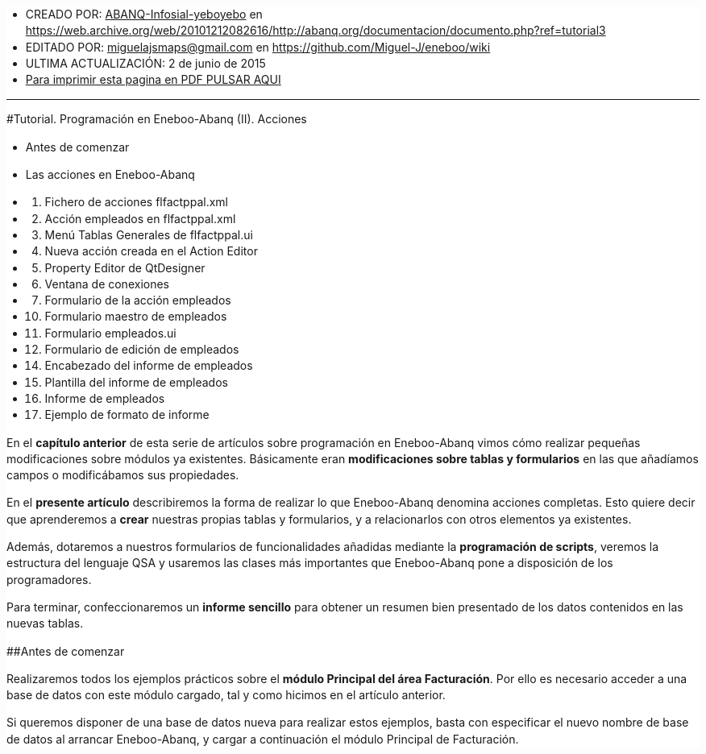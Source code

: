* CREADO POR: [ABANQ-Infosial-yeboyebo](http://www.abanq.org) en https://web.archive.org/web/20101212082616/http://abanq.org/documentacion/documento.php?ref=tutorial3
* EDITADO POR: miguelajsmaps@gmail.com en https://github.com/Miguel-J/eneboo/wiki
* ULTIMA ACTUALIZACIÓN: 2 de junio de 2015
* [Para imprimir esta pagina en PDF PULSAR AQUI](https://gitprint.com/Miguel-J/eneboo/wiki/Programacion-2-Formularios-%26-Informes-ABANQ/_edit)
----
#Tutorial. Programación en Eneboo-Abanq (II). Acciones

* Antes de comenzar
* Las acciones en Eneboo-Abanq
* 1. Fichero de acciones flfactppal.xml
* 2. Acción empleados en flfactppal.xml
* 3. Menú Tablas Generales de flfactppal.ui
* 4. Nueva acción creada en el Action Editor
* 5. Property Editor de QtDesigner
* 6. Ventana de conexiones
* 7. Formulario de la acción empleados
* 10. Formulario maestro de empleados
* 11. Formulario empleados.ui
* 12. Formulario de edición de empleados

* 14. Encabezado del informe de empleados
* 15. Plantilla del informe de empleados
* 16. Informe de empleados
* 17. Ejemplo de formato de informe

En el **capítulo anterior** de esta serie de artículos sobre programación en Eneboo-Abanq vimos cómo realizar pequeñas modificaciones sobre módulos ya existentes. Básicamente eran **modificaciones sobre tablas y formularios** en las que añadíamos campos o modificábamos sus propiedades.

En el **presente artículo** describiremos la forma de realizar lo que Eneboo-Abanq denomina acciones completas. Esto quiere decir que aprenderemos a **crear** nuestras propias tablas y formularios, y a relacionarlos con otros
elementos ya existentes.

Además, dotaremos a nuestros formularios de funcionalidades añadidas mediante la **programación de scripts**,
veremos la estructura del lenguaje QSA y usaremos las clases más importantes que Eneboo-Abanq pone a disposición
de los programadores.

Para terminar, confeccionaremos un **informe sencillo** para obtener un resumen bien presentado de los datos
contenidos en las nuevas tablas.

##Antes de comenzar

Realizaremos todos los ejemplos prácticos sobre el **módulo Principal del área Facturación**. Por ello es
necesario acceder a una base de datos con este módulo cargado, tal y como hicimos en el artículo anterior.

Si queremos disponer de una base de datos nueva para realizar estos ejemplos, basta con especificar el nuevo
nombre de base de datos al arrancar Eneboo-Abanq, y cargar a continuación el módulo Principal de Facturación.
